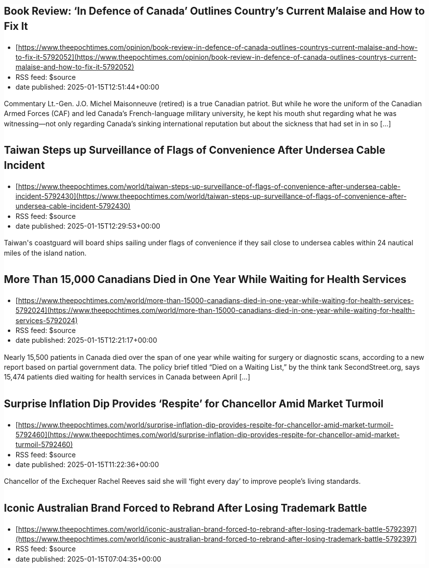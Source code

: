 ## Book Review: ‘In Defence of Canada’ Outlines Country’s Current Malaise and How to Fix It
 - [https://www.theepochtimes.com/opinion/book-review-in-defence-of-canada-outlines-countrys-current-malaise-and-how-to-fix-it-5792052](https://www.theepochtimes.com/opinion/book-review-in-defence-of-canada-outlines-countrys-current-malaise-and-how-to-fix-it-5792052)
 - RSS feed: $source
 - date published: 2025-01-15T12:51:44+00:00

Commentary Lt.-Gen. J.O. Michel Maisonneuve (retired) is a true Canadian patriot. But while he wore the uniform of the Canadian Armed Forces (CAF) and led Canada’s French-language military university, he kept his mouth shut regarding what he was witnessing—not only regarding Canada’s sinking international reputation but about the sickness that had set in in so [&#8230;]

## Taiwan Steps up Surveillance of Flags of Convenience After Undersea Cable Incident
 - [https://www.theepochtimes.com/world/taiwan-steps-up-surveillance-of-flags-of-convenience-after-undersea-cable-incident-5792430](https://www.theepochtimes.com/world/taiwan-steps-up-surveillance-of-flags-of-convenience-after-undersea-cable-incident-5792430)
 - RSS feed: $source
 - date published: 2025-01-15T12:29:53+00:00

Taiwan's coastguard will board ships sailing under flags of convenience if they sail close to undersea cables within 24 nautical miles of the island nation.

## More Than 15,000 Canadians Died in One Year While Waiting for Health Services
 - [https://www.theepochtimes.com/world/more-than-15000-canadians-died-in-one-year-while-waiting-for-health-services-5792024](https://www.theepochtimes.com/world/more-than-15000-canadians-died-in-one-year-while-waiting-for-health-services-5792024)
 - RSS feed: $source
 - date published: 2025-01-15T12:21:17+00:00

Nearly 15,500 patients in Canada died over the span of one year while waiting for surgery or diagnostic scans, according to a new report based on partial government data. The policy brief titled &#8220;Died on a Waiting List,&#8221; by the think tank SecondStreet.org, says 15,474 patients died waiting for health services in Canada between April [&#8230;]

## Surprise Inflation Dip Provides ‘Respite’ for Chancellor Amid Market Turmoil
 - [https://www.theepochtimes.com/world/surprise-inflation-dip-provides-respite-for-chancellor-amid-market-turmoil-5792460](https://www.theepochtimes.com/world/surprise-inflation-dip-provides-respite-for-chancellor-amid-market-turmoil-5792460)
 - RSS feed: $source
 - date published: 2025-01-15T11:22:36+00:00

Chancellor of the Exchequer Rachel Reeves said she will ‘fight every day’ to improve people’s living standards.

## Iconic Australian Brand Forced to Rebrand After Losing Trademark Battle
 - [https://www.theepochtimes.com/world/iconic-australian-brand-forced-to-rebrand-after-losing-trademark-battle-5792397](https://www.theepochtimes.com/world/iconic-australian-brand-forced-to-rebrand-after-losing-trademark-battle-5792397)
 - RSS feed: $source
 - date published: 2025-01-15T07:04:35+00:00
